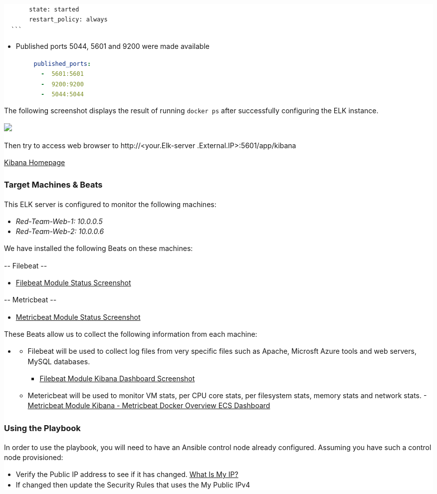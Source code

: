            state: started
           restart_policy: always
      ```
  - Published ports 5044, 5601 and 9200 were made available
      ```yaml
           published_ports:
             -  5601:5601
             -  9200:9200
             -  5044:5044   
      ```

The following screenshot displays the result of running `docker ps` after successfully configuring the ELK instance.

![](https://github.com/kandwal-22/ELK-Stack-Project1/blob/main/Diagrams/Images/docker_ps_output.PNG)

Then try to access web browser to http://<your.Elk-server .External.IP>:5601/app/kibana

[Kibana Homepage](https://github.com/kandwal-22/ELK-Stack-Project1/blob/main/Diagrams/Images/Kibana-homepage.PNG  "Kibana Homepage")

### Target Machines & Beats
This ELK server is configured to monitor the following machines:
- _Red-Team-Web-1: 10.0.0.5_
- _Red-Team-Web-2: 10.0.0.6_

We have installed the following Beats on these machines:

-- Filebeat --

  - [Filebeat Module Status Screenshot](https://github.com/kandwal-22/ELK-Stack-Project1/blob/main/Diagrams/Images/Filebeat_success.PNG "Filebeat Data Successful")

-- Metricbeat --
  - [Metricbeat Module Status Screenshot](https://github.com/kandwal-22/ELK-Stack-Project1/blob/main/Diagrams/Images/Metricbeat_success.PNG "Metricbeat Data Successful")



These Beats allow us to collect the following information from each machine:
- - Filebeat will be used to collect log files from very specific files such as Apache, Microsft Azure tools and web servers, MySQL databases.
    - [Filebeat Module Kibana Dashboard Screenshot](https://github.com/kandwal-22/ELK-Stack-Project1/blob/main/Diagrams/Images/filebeat-img.PNG "Kibana Dashboard with Filebeat") 

  - Metericbeat will be used to monitor VM stats, per CPU core stats, per filesystem stats, memory stats and network stats.
    -[Metricbeat Module Kibana - Metricbeat Docker Overview ECS Dashboard](https://github.com/kandwal-22/ELK-Stack-Project1/blob/main/Diagrams/Images/metricbeat-img.PNG "Kibana Dashboard with Metricbeat")
     
### Using the Playbook
In order to use the playbook, you will need to have an Ansible control node already configured. Assuming you have such a control node provisioned: 

- Verify the Public IP address to see if it has changed. [What Is My IP?](https://www.whatismyip.com/)
- If changed then update the Security Rules that uses the My Public IPv4
